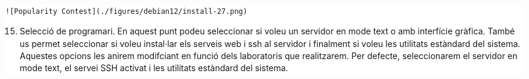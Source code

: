     ![Popularity Contest](./figures/debian12/install-27.png)

15. Selecció de programari. En aquest punt podeu seleccionar si voleu un servidor en mode text o amb interfície gràfica. També us permet seleccionar si voleu instal·lar els serveis web i ssh al servidor i finalment si voleu les utilitats estàndard del sistema. Aquestes opcions les anirem modifciant en funció dels laboratoris que realitzarem. Per defecte, seleccionarem el servidor en mode text, el servei SSH activat i les utilitats estàndard del sistema.
